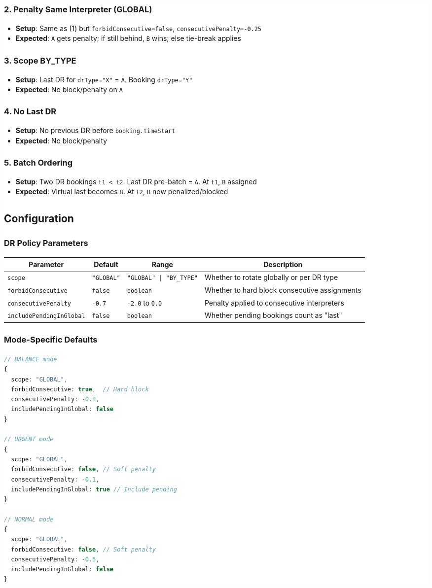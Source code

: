 ### 2. Penalty Same Interpreter (GLOBAL)
- **Setup**: Same as (1) but `forbidConsecutive=false`, `consecutivePenalty=-0.25`
- **Expected**: `A` gets penalty; if still behind, `B` wins; else tie-break applies

### 3. Scope BY_TYPE
- **Setup**: Last DR for `drType="X"` = `A`. Booking `drType="Y"`
- **Expected**: No block/penalty on `A`

### 4. No Last DR
- **Setup**: No previous DR before `booking.timeStart`
- **Expected**: No block/penalty

### 5. Batch Ordering
- **Setup**: Two DR bookings `t1 < t2`. Last DR pre-batch = `A`. At `t1`, `B` assigned
- **Expected**: Virtual last becomes `B`. At `t2`, `B` now penalized/blocked

## Configuration

### DR Policy Parameters

| Parameter | Default | Range | Description |
|-----------|---------|-------|-------------|
| `scope` | `"GLOBAL"` | `"GLOBAL" \| "BY_TYPE"` | Whether to rotate globally or per DR type |
| `forbidConsecutive` | `false` | `boolean` | Whether to hard block consecutive assignments |
| `consecutivePenalty` | `-0.7` | `-2.0` to `0.0` | Penalty applied to consecutive interpreters |
| `includePendingInGlobal` | `false` | `boolean` | Whether pending bookings count as "last" |

### Mode-Specific Defaults

```typescript
// BALANCE mode
{
  scope: "GLOBAL",
  forbidConsecutive: true,  // Hard block
  consecutivePenalty: -0.8,
  includePendingInGlobal: false
}

// URGENT mode  
{
  scope: "GLOBAL",
  forbidConsecutive: false, // Soft penalty
  consecutivePenalty: -0.1,
  includePendingInGlobal: true // Include pending
}

// NORMAL mode
{
  scope: "GLOBAL", 
  forbidConsecutive: false, // Soft penalty
  consecutivePenalty: -0.5,
  includePendingInGlobal: false
}
```
